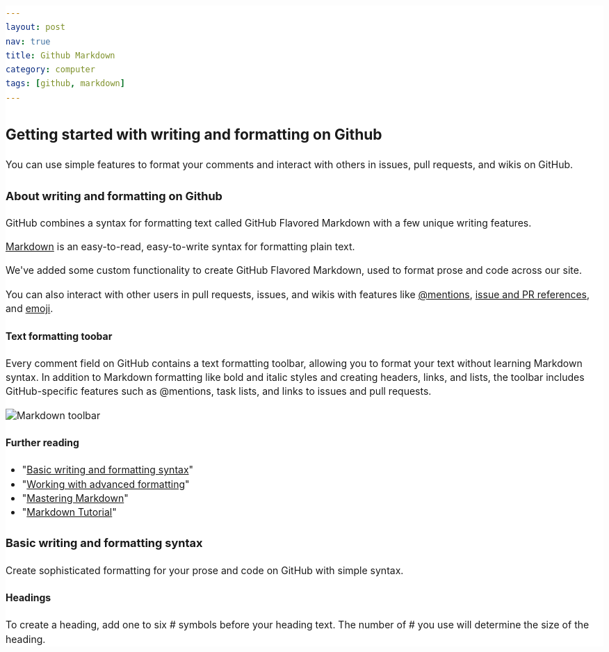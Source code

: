 ```yaml
---
layout: post
nav: true
title: Github Markdown
category: computer
tags: [github, markdown]
---
```

## Getting started with writing and formatting on Github
You can use simple features to format your comments and interact with others in issues, pull requests, and wikis on GitHub.

### About writing and formatting on Github
GitHub combines a syntax for formatting text called GitHub Flavored Markdown with a few unique writing features.

[Markdown](http://daringfireball.net/projects/markdown/) is an easy-to-read, easy-to-write syntax for formatting plain text.

We've added some custom functionality to create GitHub Flavored Markdown, used to format prose and code across our site.

You can also interact with other users in pull requests, issues, and wikis with features like [@mentions](https://help.github.com/articles/basic-writing-and-formatting-syntax/#mentioning-users-and-teams), [issue and PR references](https://help.github.com/articles/basic-writing-and-formatting-syntax/#referencing-issues-and-pull-requests), and [emoji](https://help.github.com/articles/basic-writing-and-formatting-syntax/#using-emoji).

#### Text formatting toobar
Every comment field on GitHub contains a text formatting toolbar, allowing you to format your text without learning Markdown syntax. In addition to Markdown formatting like bold and italic styles and creating headers, links, and lists, the toolbar includes GitHub-specific features such as @mentions, task lists, and links to issues and pull requests.

![Markdown toolbar](https://help.github.com/assets/images/help/writing/markdown-toolbar.gif)

#### Further reading
- "[Basic writing and formatting syntax](https://help.github.com/articles/basic-writing-and-formatting-syntax)"
- "[Working with advanced formatting](https://help.github.com/articles/working-with-advanced-formatting)"
- "[Mastering Markdown](https://guides.github.com/features/mastering-markdown/)"
- "[Markdown Tutorial](http://markdowntutorial.com/)"

### Basic writing and formatting syntax
Create sophisticated formatting for your prose and code on GitHub with simple syntax.

#### Headings
To create a heading, add one to six # symbols before your heading text. The number of # you use will determine the size of the heading.
